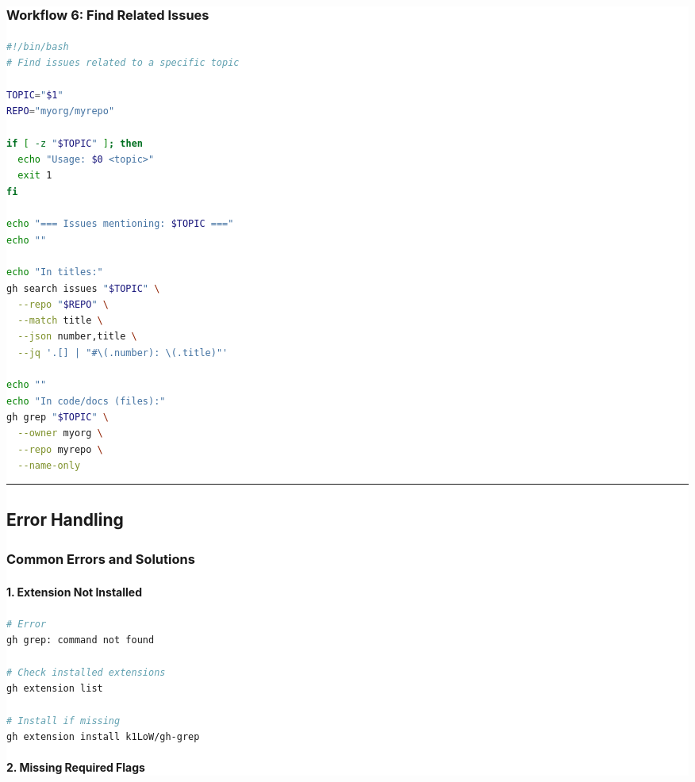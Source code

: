 ### Workflow 6: Find Related Issues

```bash
#!/bin/bash
# Find issues related to a specific topic

TOPIC="$1"
REPO="myorg/myrepo"

if [ -z "$TOPIC" ]; then
  echo "Usage: $0 <topic>"
  exit 1
fi

echo "=== Issues mentioning: $TOPIC ==="
echo ""

echo "In titles:"
gh search issues "$TOPIC" \
  --repo "$REPO" \
  --match title \
  --json number,title \
  --jq '.[] | "#\(.number): \(.title)"'

echo ""
echo "In code/docs (files):"
gh grep "$TOPIC" \
  --owner myorg \
  --repo myrepo \
  --name-only
```

---

## Error Handling

### Common Errors and Solutions

#### 1. Extension Not Installed

```bash
# Error
gh grep: command not found

# Check installed extensions
gh extension list

# Install if missing
gh extension install k1LoW/gh-grep
```

#### 2. Missing Required Flags
